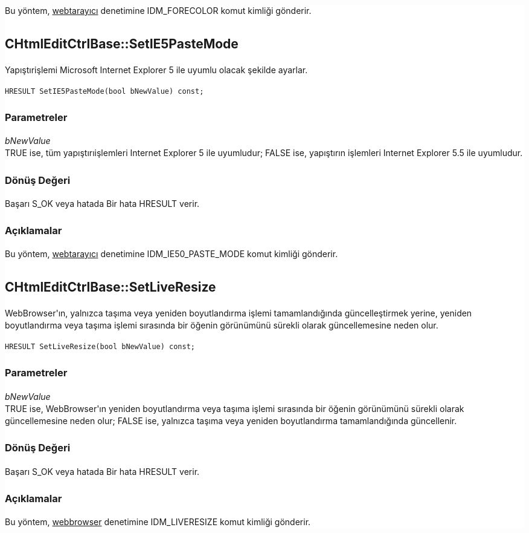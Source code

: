 Bu yöntem, [webtarayıcı](/previous-versions/aa769882\(v=vs.85\)) denetimine IDM_FORECOLOR komut kimliği gönderir.

## <a name="chtmleditctrlbasesetie5pastemode"></a><a name="setie5pastemode"></a>CHtmlEditCtrlBase::SetIE5PasteMode

Yapıştırişlemi Microsoft Internet Explorer 5 ile uyumlu olacak şekilde ayarlar.

```
HRESULT SetIE5PasteMode(bool bNewValue) const;
```

### <a name="parameters"></a>Parametreler

*bNewValue*<br/>
TRUE ise, tüm yapıştırıişlemleri Internet Explorer 5 ile uyumludur; FALSE ise, yapıştırın işlemleri Internet Explorer 5.5 ile uyumludur.

### <a name="return-value"></a>Dönüş Değeri

Başarı S_OK veya hatada Bir hata HRESULT verir.

### <a name="remarks"></a>Açıklamalar

Bu yöntem, [webtarayıcı](/previous-versions/aa769923\(v=vs.85\)) denetimine IDM_IE50_PASTE_MODE komut kimliği gönderir.

## <a name="chtmleditctrlbasesetliveresize"></a><a name="setliveresize"></a>CHtmlEditCtrlBase::SetLiveResize

WebBrowser'ın, yalnızca taşıma veya yeniden boyutlandırma işlemi tamamlandığında güncelleştirmek yerine, yeniden boyutlandırma veya taşıma işlemi sırasında bir öğenin görünümünü sürekli olarak güncellemesine neden olur.

```
HRESULT SetLiveResize(bool bNewValue) const;
```

### <a name="parameters"></a>Parametreler

*bNewValue*<br/>
TRUE ise, WebBrowser'ın yeniden boyutlandırma veya taşıma işlemi sırasında bir öğenin görünümünü sürekli olarak güncellemesine neden olur; FALSE ise, yalnızca taşıma veya yeniden boyutlandırma tamamlandığında güncellenir.

### <a name="return-value"></a>Dönüş Değeri

Başarı S_OK veya hatada Bir hata HRESULT verir.

### <a name="remarks"></a>Açıklamalar

Bu yöntem, [webbrowser](/previous-versions/aa769928\(v=vs.85\)) denetimine IDM_LIVERESIZE komut kimliği gönderir.

